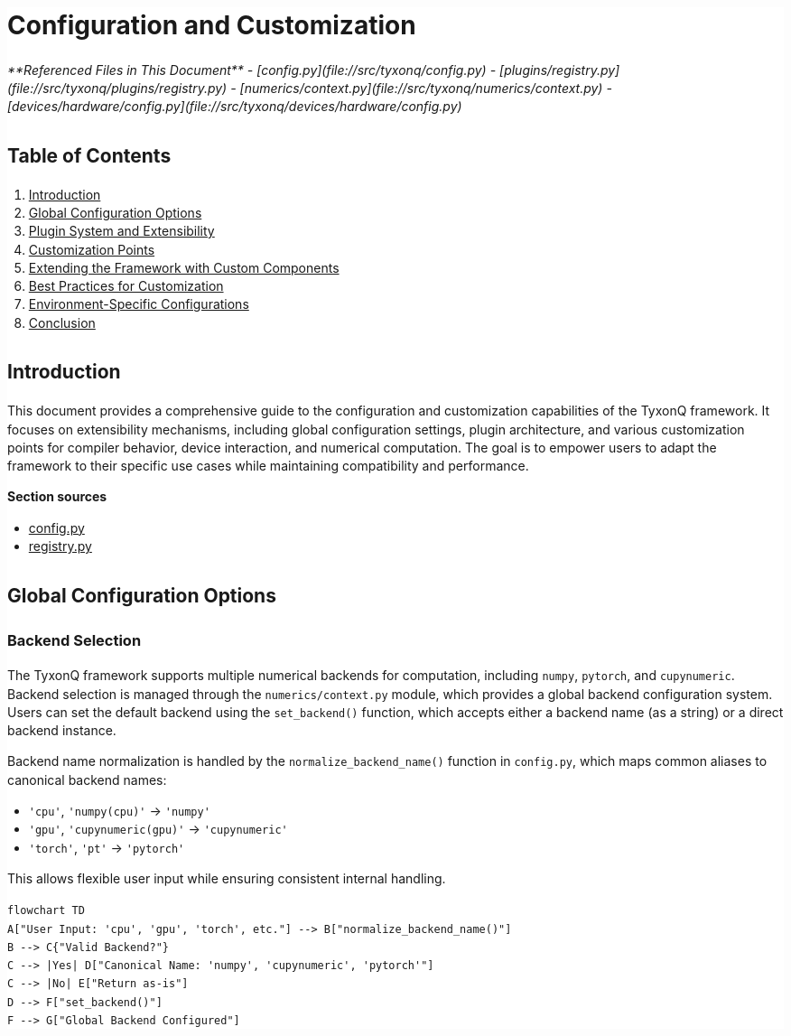 # Configuration and Customization

<cite>
**Referenced Files in This Document**   
- [config.py](file://src/tyxonq/config.py)
- [plugins/registry.py](file://src/tyxonq/plugins/registry.py)
- [numerics/context.py](file://src/tyxonq/numerics/context.py)
- [devices/hardware/config.py](file://src/tyxonq/devices/hardware/config.py)
</cite>

## Table of Contents
1. [Introduction](#introduction)
2. [Global Configuration Options](#global-configuration-options)
3. [Plugin System and Extensibility](#plugin-system-and-extensibility)
4. [Customization Points](#customization-points)
5. [Extending the Framework with Custom Components](#extending-the-framework-with-custom-components)
6. [Best Practices for Customization](#best-practices-for-customization)
7. [Environment-Specific Configurations](#environment-specific-configurations)
8. [Conclusion](#conclusion)

## Introduction
This document provides a comprehensive guide to the configuration and customization capabilities of the TyxonQ framework. It focuses on extensibility mechanisms, including global configuration settings, plugin architecture, and various customization points for compiler behavior, device interaction, and numerical computation. The goal is to empower users to adapt the framework to their specific use cases while maintaining compatibility and performance.

**Section sources**
- [config.py](file://src/tyxonq/config.py#L1-L96)
- [registry.py](file://src/tyxonq/plugins/registry.py#L1-L70)

## Global Configuration Options

### Backend Selection
The TyxonQ framework supports multiple numerical backends for computation, including `numpy`, `pytorch`, and `cupynumeric`. Backend selection is managed through the `numerics/context.py` module, which provides a global backend configuration system. Users can set the default backend using the `set_backend()` function, which accepts either a backend name (as a string) or a direct backend instance.

Backend name normalization is handled by the `normalize_backend_name()` function in `config.py`, which maps common aliases to canonical backend names:
- `'cpu'`, `'numpy(cpu)'` → `'numpy'`
- `'gpu'`, `'cupynumeric(gpu)'` → `'cupynumeric'`
- `'torch'`, `'pt'` → `'pytorch'`

This allows flexible user input while ensuring consistent internal handling.

```mermaid
flowchart TD
A["User Input: 'cpu', 'gpu', 'torch', etc."] --> B["normalize_backend_name()"]
B --> C{"Valid Backend?"}
C --> |Yes| D["Canonical Name: 'numpy', 'cupynumeric', 'pytorch'"]
C --> |No| E["Return as-is"]
D --> F["set_backend()"]
F --> G["Global Backend Configured"]
```
